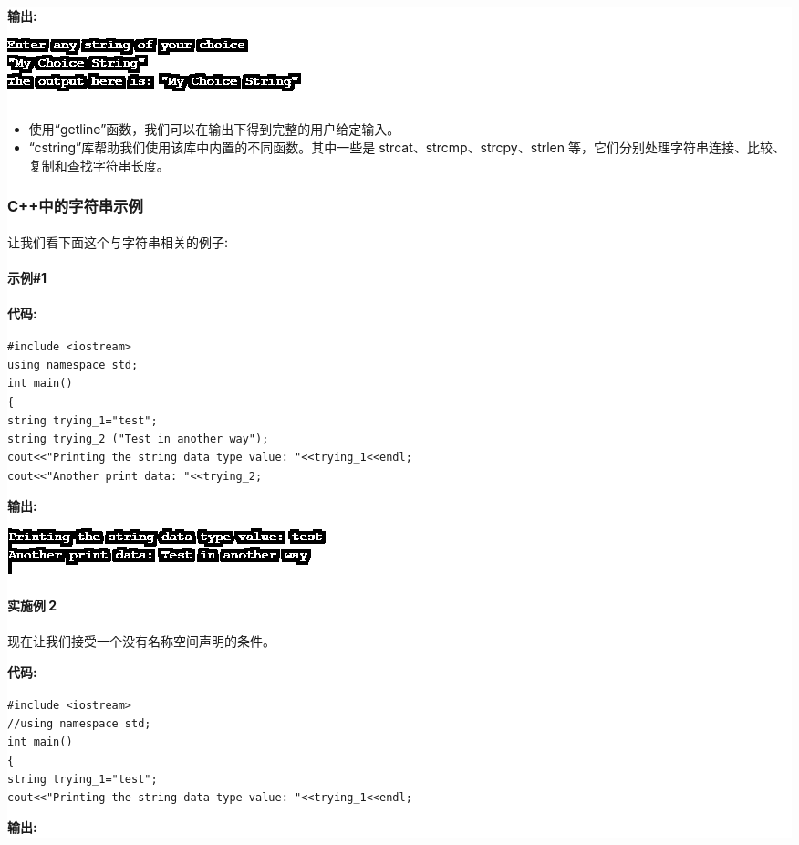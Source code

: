 **输出:**

![My Choice String](img/acb449c8252d8c9569cf3027c9dcfb68.png)



*   使用“getline”函数，我们可以在输出下得到完整的用户给定输入。
*   “cstring”库帮助我们使用该库中内置的不同函数。其中一些是 strcat、strcmp、strcpy、strlen 等，它们分别处理字符串连接、比较、复制和查找字符串长度。

### C++中的字符串示例

让我们看下面这个与字符串相关的例子:

#### 示例#1

**代码:**

```
#include <iostream>
using namespace std;
int main()
{
string trying_1="test";
string trying_2 ("Test in another way");
cout<<"Printing the string data type value: "<<trying_1<<endl;
cout<<"Another print data: "<<trying_2;
```

**输出:**

![String Data](img/e8f2673652dbd2e90625cc9b80906dcb.png)



#### 实施例 2

现在让我们接受一个没有名称空间声明的条件。

**代码:**

```
#include <iostream>
//using namespace std;
int main()
{
string trying_1="test";
cout<<"Printing the string data type value: "<<trying_1<<endl;
```

**输出:**
